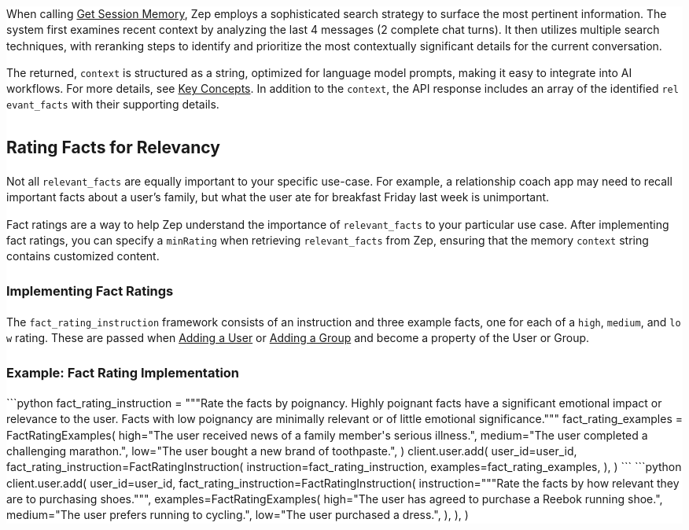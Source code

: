 When calling [Get Session Memory](/sdk-reference/memory/get), Zep employs a sophisticated search strategy to surface the most pertinent information. The system first examines recent context by analyzing the last 4 messages (2 complete chat turns). It then utilizes multiple search techniques, with reranking steps to identify and prioritize the most contextually significant details for the current conversation.

The returned, `context` is structured as a string, optimized for language model prompts, making it easy to integrate into AI workflows. For more details, see [Key Concepts](/concepts#memory-context). In addition to the `context`, the API response includes an array of the identified `relevant_facts` with their supporting details.

## Rating Facts for Relevancy

Not all `relevant_facts` are equally important to your specific use-case. For example, a relationship coach app may need to recall important facts about a user’s family, but what the user ate for breakfast Friday last week is unimportant.

Fact ratings are a way to help Zep understand the importance of `relevant_facts` to your particular use case. After implementing fact ratings, you can specify a `minRating` when retrieving `relevant_facts` from Zep, ensuring that the memory `context` string contains customized content.

### Implementing Fact Ratings

The `fact_rating_instruction` framework consists of an instruction and three example facts, one for each of a `high`, `medium`, and `low` rating.  These are passed when [Adding a User](/sdk-reference/user/add) or [Adding a Group](/sdk-reference/group/add) and become a property of the User or Group.

### Example: Fact Rating Implementation

<Tabs>
  <Tab title="Rating Facts for Poignancy" group-key="poignancy">
    ```python
    fact_rating_instruction = """Rate the facts by poignancy. Highly poignant 
    facts have a significant emotional impact or relevance to the user. 
    Facts with low poignancy are minimally relevant or of little emotional
    significance."""
    fact_rating_examples = FactRatingExamples(
        high="The user received news of a family member's serious illness.",
        medium="The user completed a challenging marathon.",
        low="The user bought a new brand of toothpaste.",
    )
    client.user.add(
        user_id=user_id,
        fact_rating_instruction=FactRatingInstruction(
            instruction=fact_rating_instruction,
            examples=fact_rating_examples,
        ),
    )
    ```
  </Tab>

  <Tab title="Use Case-Specific Fact Rating" group-key="use-case">
    ```python
    client.user.add(
        user_id=user_id,
        fact_rating_instruction=FactRatingInstruction(
            instruction="""Rate the facts by how relevant they 
                           are to purchasing shoes.""",
            examples=FactRatingExamples(
                high="The user has agreed to purchase a Reebok running shoe.",
                medium="The user prefers running to cycling.",
                low="The user purchased a dress.",
            ),
        ),
    )